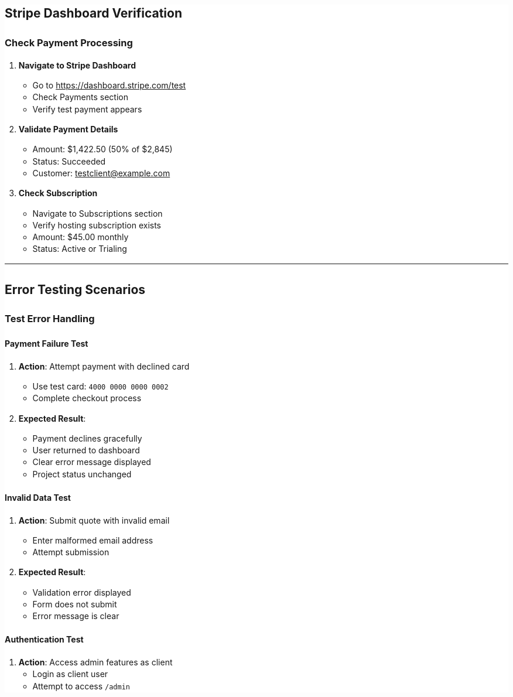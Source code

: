 
## Stripe Dashboard Verification

### Check Payment Processing
1. **Navigate to Stripe Dashboard**
   - Go to https://dashboard.stripe.com/test
   - Check Payments section
   - Verify test payment appears

2. **Validate Payment Details**
   - Amount: $1,422.50 (50% of $2,845)
   - Status: Succeeded
   - Customer: testclient@example.com

3. **Check Subscription**
   - Navigate to Subscriptions section
   - Verify hosting subscription exists
   - Amount: $45.00 monthly
   - Status: Active or Trialing

---

## Error Testing Scenarios

### Test Error Handling

#### Payment Failure Test
1. **Action**: Attempt payment with declined card
   - Use test card: `4000 0000 0000 0002`
   - Complete checkout process

2. **Expected Result**:
   - Payment declines gracefully
   - User returned to dashboard
   - Clear error message displayed
   - Project status unchanged

#### Invalid Data Test
1. **Action**: Submit quote with invalid email
   - Enter malformed email address
   - Attempt submission

2. **Expected Result**:
   - Validation error displayed
   - Form does not submit
   - Error message is clear

#### Authentication Test
1. **Action**: Access admin features as client
   - Login as client user
   - Attempt to access `/admin`
